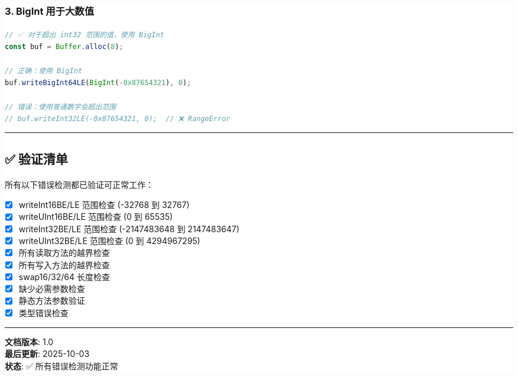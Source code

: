 
### 3. BigInt 用于大数值

```javascript
// ✅ 对于超出 int32 范围的值，使用 BigInt
const buf = Buffer.alloc(8);

// 正确：使用 BigInt
buf.writeBigInt64LE(BigInt(-0x87654321), 0);

// 错误：使用普通数字会超出范围
// buf.writeInt32LE(-0x87654321, 0);  // ❌ RangeError
```

---

## ✅ 验证清单

所有以下错误检测都已验证可正常工作：

- [x] writeInt16BE/LE 范围检查 (-32768 到 32767)
- [x] writeUInt16BE/LE 范围检查 (0 到 65535)
- [x] writeInt32BE/LE 范围检查 (-2147483648 到 2147483647)
- [x] writeUInt32BE/LE 范围检查 (0 到 4294967295)
- [x] 所有读取方法的越界检查
- [x] 所有写入方法的越界检查
- [x] swap16/32/64 长度检查
- [x] 缺少必需参数检查
- [x] 静态方法参数验证
- [x] 类型错误检查

---

**文档版本**: 1.0  
**最后更新**: 2025-10-03  
**状态**: ✅ 所有错误检测功能正常

